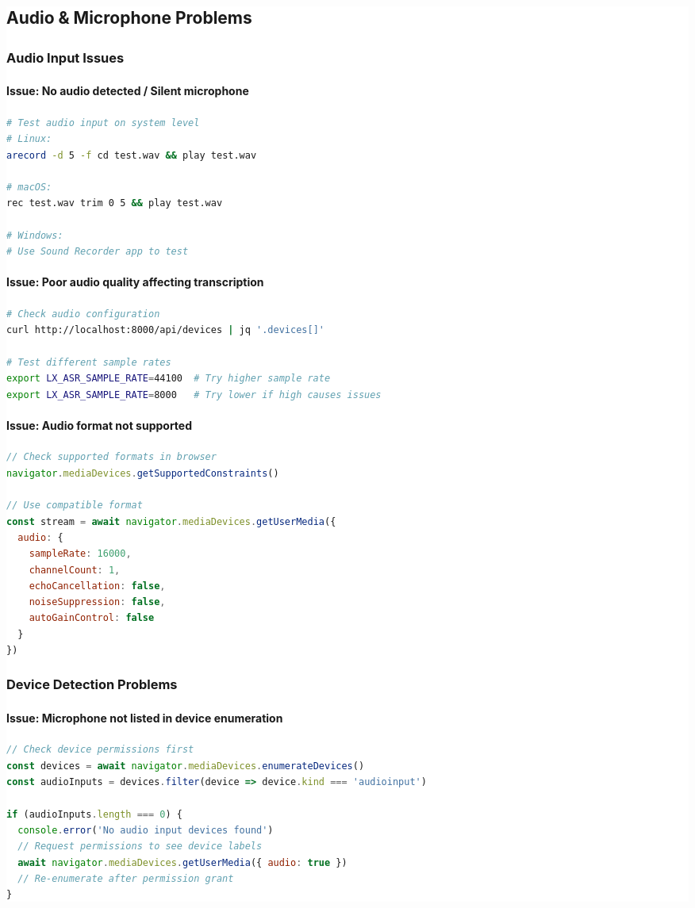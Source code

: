## Audio & Microphone Problems

### Audio Input Issues

#### Issue: No audio detected / Silent microphone
```bash
# Test audio input on system level
# Linux:
arecord -d 5 -f cd test.wav && play test.wav

# macOS:
rec test.wav trim 0 5 && play test.wav

# Windows:
# Use Sound Recorder app to test
```

#### Issue: Poor audio quality affecting transcription
```bash
# Check audio configuration
curl http://localhost:8000/api/devices | jq '.devices[]'

# Test different sample rates
export LX_ASR_SAMPLE_RATE=44100  # Try higher sample rate
export LX_ASR_SAMPLE_RATE=8000   # Try lower if high causes issues
```

#### Issue: Audio format not supported
```javascript
// Check supported formats in browser
navigator.mediaDevices.getSupportedConstraints()

// Use compatible format
const stream = await navigator.mediaDevices.getUserMedia({
  audio: {
    sampleRate: 16000,
    channelCount: 1,
    echoCancellation: false,
    noiseSuppression: false,
    autoGainControl: false
  }
})
```

### Device Detection Problems

#### Issue: Microphone not listed in device enumeration
```javascript
// Check device permissions first
const devices = await navigator.mediaDevices.enumerateDevices()
const audioInputs = devices.filter(device => device.kind === 'audioinput')

if (audioInputs.length === 0) {
  console.error('No audio input devices found')
  // Request permissions to see device labels
  await navigator.mediaDevices.getUserMedia({ audio: true })
  // Re-enumerate after permission grant
}
```
